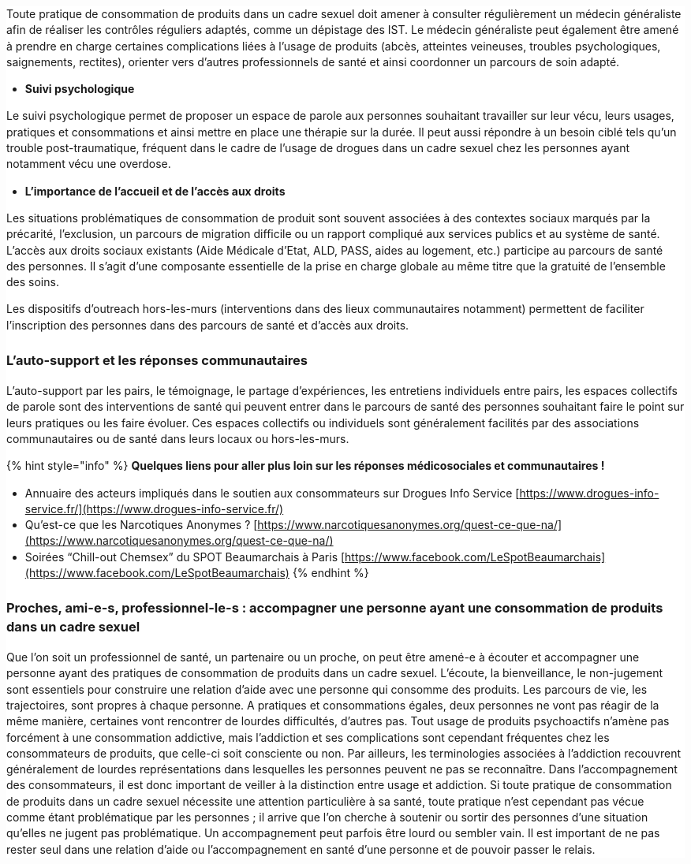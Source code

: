 Toute pratique de consommation de produits dans un cadre sexuel doit amener à consulter régulièrement un médecin généraliste afin de réaliser les contrôles réguliers adaptés, comme un dépistage des IST. Le médecin généraliste peut également être amené à prendre en charge certaines complications liées à l’usage de produits (abcès, atteintes veineuses, troubles psychologiques, saignements, rectites), orienter vers d’autres professionnels de santé et ainsi coordonner un parcours de soin adapté.

* **Suivi psychologique**

Le suivi psychologique permet de proposer un espace de parole aux personnes souhaitant travailler sur leur vécu, leurs usages, pratiques et consommations et ainsi mettre en place une thérapie sur la durée. Il peut aussi répondre à un besoin ciblé tels qu’un trouble post-traumatique, fréquent dans le cadre de l’usage de drogues dans un cadre sexuel chez les personnes ayant notamment vécu une overdose.

* **L’importance de l’accueil et de l’accès aux droits**

Les situations problématiques de consommation de produit sont souvent associées à des contextes sociaux marqués par la précarité, l’exclusion, un parcours de migration difficile ou un rapport compliqué aux services publics et au système de santé. L’accès aux droits sociaux existants (Aide Médicale d’Etat, ALD, PASS, aides au logement, etc.) participe au parcours de santé des personnes. Il s’agit d’une composante essentielle de la prise en charge globale au même titre que la gratuité de l’ensemble des soins.

Les dispositifs d’outreach hors-les-murs (interventions dans des lieux communautaires notamment) permettent de faciliter l’inscription des personnes dans des parcours de santé et d’accès aux droits.

### L’auto-support et les réponses communautaires

L’auto-support par les pairs, le témoignage, le partage d’expériences, les entretiens individuels entre pairs, les espaces collectifs de parole sont des interventions de santé qui peuvent entrer dans le parcours de santé des personnes souhaitant faire le point sur leurs pratiques ou les faire évoluer. Ces espaces collectifs ou individuels sont généralement facilités par des associations communautaires ou de santé dans leurs locaux ou hors-les-murs.

{% hint style="info" %}
**Quelques liens pour aller plus loin sur les réponses médicosociales et communautaires !**

* Annuaire des acteurs impliqués dans le soutien aux consommateurs sur Drogues Info Service [https://www.drogues-info-service.fr/](https://www.drogues-info-service.fr/)
* Qu’est-ce que les Narcotiques Anonymes ? [https://www.narcotiquesanonymes.org/quest-ce-que-na/](https://www.narcotiquesanonymes.org/quest-ce-que-na/)
* Soirées “Chill-out Chemsex” du SPOT Beaumarchais à Paris [https://www.facebook.com/LeSpotBeaumarchais](https://www.facebook.com/LeSpotBeaumarchais)
{% endhint %}

### Proches, ami-e-s, professionnel-le-s : accompagner une personne ayant une consommation de produits dans un cadre sexuel

Que l’on soit un professionnel de santé, un partenaire ou un proche, on peut être amené-e à écouter et accompagner une personne ayant des pratiques de consommation de produits dans un cadre sexuel. L’écoute, la bienveillance, le non-jugement sont essentiels pour construire une relation d’aide avec une personne qui consomme des produits. Les parcours de vie, les trajectoires, sont propres à chaque personne. A pratiques et consommations égales, deux personnes ne vont pas réagir de la même manière, certaines vont rencontrer de lourdes difficultés, d’autres pas. Tout usage de produits psychoactifs n’amène pas forcément à une consommation addictive, mais l’addiction et ses complications sont cependant fréquentes chez les consommateurs de produits, que celle-ci soit consciente ou non. Par ailleurs, les terminologies associées à l’addiction recouvrent généralement de lourdes représentations dans lesquelles les personnes peuvent ne pas se reconnaître. Dans l’accompagnement des consommateurs, il est donc important de veiller à la distinction entre usage et addiction. Si toute pratique de consommation de produits dans un cadre sexuel nécessite une attention particulière à sa santé, toute pratique n’est cependant pas vécue comme étant problématique par les personnes ; il arrive que l’on cherche à soutenir ou sortir des personnes d’une situation qu’elles ne jugent pas problématique. Un accompagnement peut parfois être lourd ou sembler vain. Il est important de ne pas rester seul dans une relation d’aide ou l’accompagnement en santé d’une personne et de pouvoir passer le relais.
